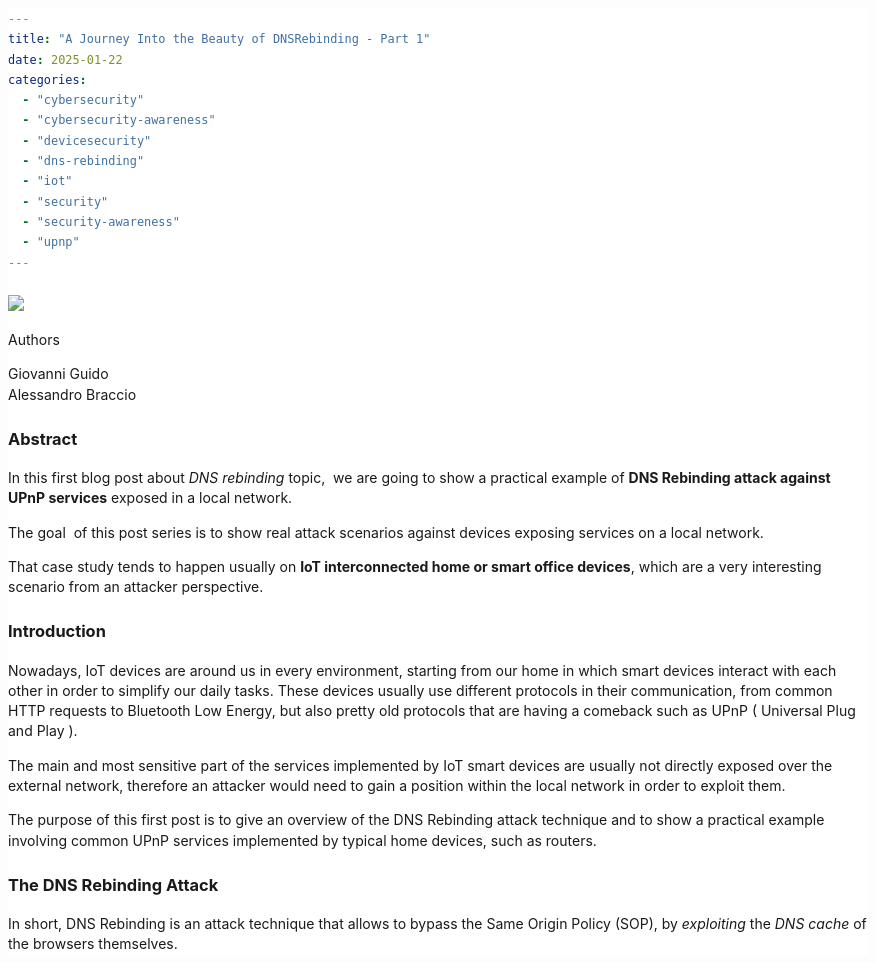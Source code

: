 ```yaml
---
title: "A Journey Into the Beauty of DNSRebinding - Part 1"
date: 2025-01-22
categories: 
  - "cybersecurity"
  - "cybersecurity-awareness"
  - "devicesecurity"
  - "dns-rebinding"
  - "iot"
  - "security"
  - "security-awareness"
  - "upnp"
---
```


### 

![](https://blogger.googleusercontent.com/img/b/R29vZ2xl/AVvXsEj1lSZSDJJEuehJnUEe5dQ1Io-DqJs6ZP9mz4OkKORszTHKr-3hQJHz5eOhQ2MROJ2C5wFSBbBRlYv2dYIGL5AJ3Ery59-lFG10caA0LFusokKrRVEqPKKoI6udPReEJduoGiwlWb61wpRh/s0/DNS_2.jpg)

  
Authors

Giovanni Guido  
Alessandro Braccio

### Abstract

In this first blog post about _DNS rebinding_ topic,  we are going to show a practical example of **DNS Rebinding attack against UPnP services** exposed in a local network. 

The goal  of this post series is to show real attack scenarios against devices exposing services on a local network. 

That case study tends to happen usually on **IoT interconnected home or smart office devices**, which are a very interesting scenario from an attacker perspective.

### Introduction

Nowadays, IoT devices are around us in every environment, starting from our home in which smart devices interact with each other in order to simplify our daily tasks. These devices usually use different protocols in their communication, from common HTTP requests to Bluetooth Low Energy, but also pretty old protocols that are having a comeback such as UPnP ( Universal Plug and Play ).

The main and most sensitive part of the services implemented by IoT smart devices are usually not directly exposed over the external network, therefore an attacker would need to gain a position within the local network in order to exploit them. 

The purpose of this first post is to give an overview of the DNS Rebinding attack technique and to show a practical example involving common UPnP services implemented by typical home devices, such as routers.

### The DNS Rebinding Attack

In short, DNS Rebinding is an attack technique that allows to bypass the Same Origin Policy (SOP), by _exploiting_ the _DNS cache_ of the browsers themselves.
